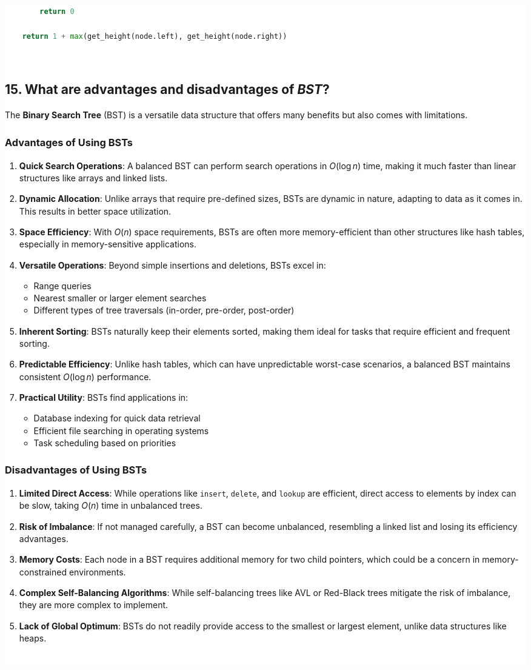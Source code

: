 ```python
        return 0

    return 1 + max(get_height(node.left), get_height(node.right))
```
<br>

## 15. What are advantages and disadvantages of _BST_?

The **Binary Search Tree** (BST) is a versatile data structure that offers many benefits but also comes with limitations.

### Advantages of Using BSTs

1. **Quick Search Operations**: A balanced BST can perform search operations in $O(\log n)$ time, making it much faster than linear structures like arrays and linked lists.

2. **Dynamic Allocation**: Unlike arrays that require pre-defined sizes, BSTs are dynamic in nature, adapting to data as it comes in. This results in better space utilization.

3. **Space Efficiency**: With $O(n)$ space requirements, BSTs are often more memory-efficient than other structures like hash tables, especially in memory-sensitive applications.

4. **Versatile Operations**: Beyond simple insertions and deletions, BSTs excel in:
    - Range queries
    - Nearest smaller or larger element searches
    - Different types of tree traversals (in-order, pre-order, post-order)

5. **Inherent Sorting**: BSTs naturally keep their elements sorted, making them ideal for tasks that require efficient and frequent sorting.

6. **Predictable Efficiency**: Unlike hash tables, which can have unpredictable worst-case scenarios, a balanced BST maintains consistent $O(\log n)$ performance.

7. **Practical Utility**: BSTs find applications in:
    - Database indexing for quick data retrieval
    - Efficient file searching in operating systems
    - Task scheduling based on priorities

### Disadvantages of Using BSTs

1. **Limited Direct Access**: While operations like `insert`, `delete`, and `lookup` are efficient, direct access to elements by index can be slow, taking $O(n)$ time in unbalanced trees.

2. **Risk of Imbalance**: If not managed carefully, a BST can become unbalanced, resembling a linked list and losing its efficiency advantages.

3. **Memory Costs**: Each node in a BST requires additional memory for two child pointers, which could be a concern in memory-constrained environments.

4. **Complex Self-Balancing Algorithms**: While self-balancing trees like AVL or Red-Black trees mitigate the risk of imbalance, they are more complex to implement.

5. **Lack of Global Optimum**: BSTs do not readily provide access to the smallest or largest element, unlike data structures like heaps.
<br>

